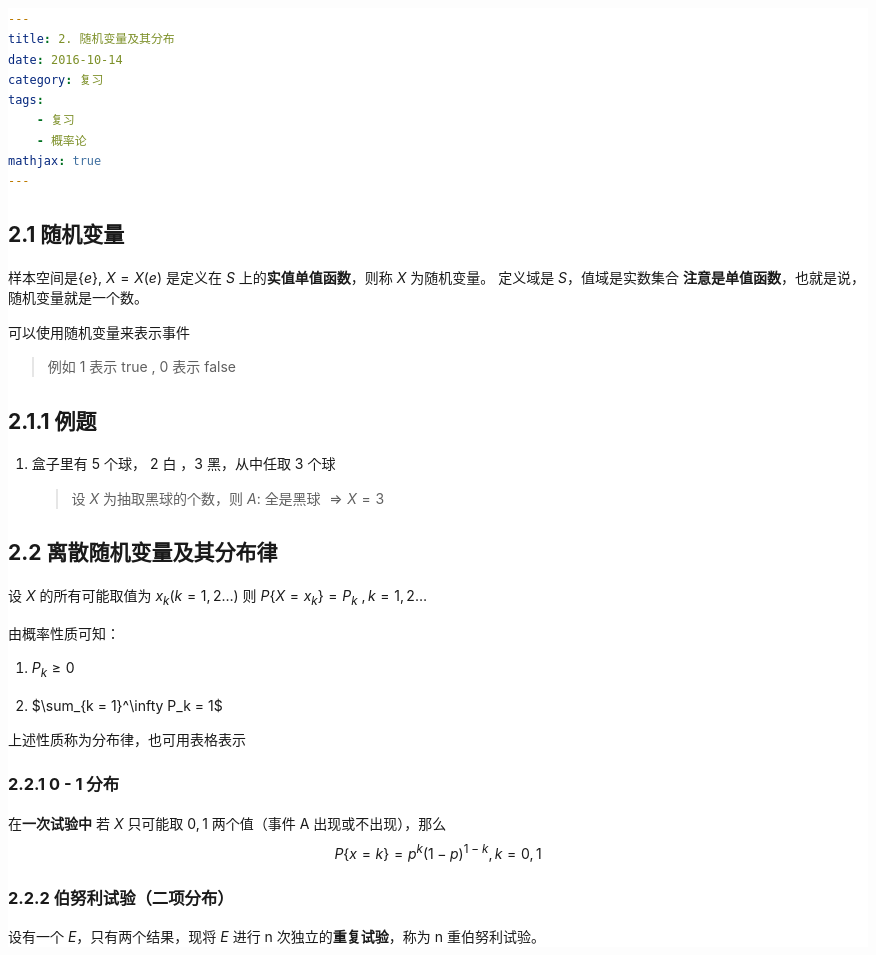 ```yaml
---
title: 2. 随机变量及其分布
date: 2016-10-14
category: 复习
tags:
    - 复习
    - 概率论
mathjax: true
---
```



## 2.1 随机变量

样本空间是$\{e\}$, $X = X(e)$ 是定义在 $S$ 上的**实值单值函数**，则称 $X$ 为随机变量。
定义域是 $S$，值域是实数集合
**注意是单值函数**，也就是说，随机变量就是一个数。

可以使用随机变量来表示事件

> 例如 1 表示 true , 0 表示 false




## 2.1.1 例题

1. 盒子里有 5 个球， 2 白 ，3 黑，从中任取 3 个球

    > 设 $X$ 为抽取黑球的个数，则 $A:$ 全是黑球 $\Rightarrow X = 3$

## 2.2 离散随机变量及其分布律

设 $X$ 的所有可能取值为 $x_k(k = 1, 2 \ldots)$
则 $P\{X = x_k\} = P_k \ , k = 1, 2 \ldots$

由概率性质可知：

1. $P_k \ge 0$


2. $\sum_{k = 1}^\infty P_k = 1$

上述性质称为分布律，也可用表格表示

### 2.2.1 0 - 1 分布
在**一次试验中**
若 $X$ 只可能取 $0, 1$ 两个值（事件 A 出现或不出现），那么
$$
P\{x = k\} = p^k(1 - p)^{1 - k}, k = 0, 1
$$

### 2.2.2 伯努利试验（二项分布）

设有一个 $E$，只有两个结果，现将 $E$ 进行 n 次独立的**重复试验**，称为 n 重伯努利试验。
